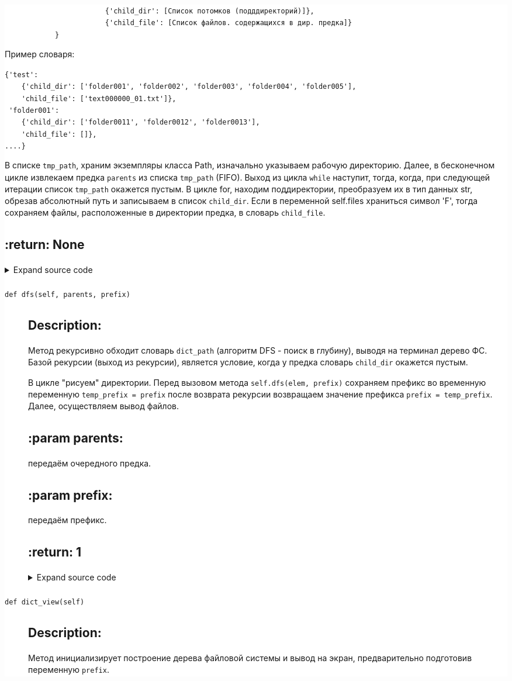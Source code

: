                             {'child_dir': [Список потомков (подддиректорий)]},
                            {'child_file': [Список файлов. содержащихся в дир. предка]}
                }
</code></pre>
<p>Пример словаря:</p>
<pre><code class="language-python3">{'test':
    {'child_dir': ['folder001', 'folder002', 'folder003', 'folder004', 'folder005'],
    'child_file': ['text000000_01.txt']},
 'folder001':
    {'child_dir': ['folder0011', 'folder0012', 'folder0013'],
    'child_file': []},
....}
</code></pre>
<p>В списке <code>tmp_path</code>, храним экземпляры класса Path, изначально указываем рабочую директорию. Далее,
в
бесконечном цикле
извлекаем предка <code>parents</code> из списка <code>tmp_path</code> (FIFO). Выход из цикла <code>while</code> наступит, тогда, когда,
при следующей итерации список
<code>tmp_path</code> окажется пустым.
В цикле for, находим поддиректории, преобразуем их в тип данных str, обрезав абсолютный путь и записываем в
список <code>child_dir</code>.
Если в переменной self.files храниться символ 'F', тогда сохраняем файлы, расположенные в директории предка, в
словарь <code>child_file</code>.</p>
<h2 id="return-none">:return: None</h2></div>
<details class="source"><summary>
<span>Expand source code</span>
</summary></details>
</dd>
<dt id="sfs.StructFileSystem.dfs"><code class="name flex">
<span>def <span class="ident">dfs</span></span>(<span>self, parents, prefix)</span>
</code></dt>
<dd>
<div class="desc"><h2 id="description">Description:</h2>
<p>Метод рекурсивно обходит словарь <code>dict_path</code> (алгоритм DFS - поиск в глубину), выводя на терминал дерево ФС.
Базой рекурсии (выход из рекурсии), является условие, когда у предка словарь <code>child_dir</code> окажется пустым.</p>
<p>В цикле "рисуем" директории. Перед вызовом метода <code>self.dfs(elem, prefix)</code> сохраняем префикс во временную
переменную <code>temp_prefix = prefix</code> после возврата рекурсии возвращаем значение префикса <code>prefix = temp_prefix</code>.
Далее, осуществляем вывод файлов.</p>
<h2 id="param-parents">:param parents:</h2>
<p>передаём очередного предка.</p>
<h2 id="param-prefix">:param prefix:</h2>
<p>передаём префикс.</p>
<h2 id="return-1">:return: 1</h2></div>
<details class="source"><summary>
<span>Expand source code</span>
</summary></details>
</dd>
<dt id="sfs.StructFileSystem.dict_view"><code class="name flex">
<span>def <span class="ident">dict_view</span></span>(<span>self)</span>
</code></dt>
<dd>
<div class="desc"><h2 id="description">Description:</h2>
<p>Метод инициализирует построение дерева файловой системы и вывод на экран, предварительно подготовив переменную
<code>prefix</code>.</p>